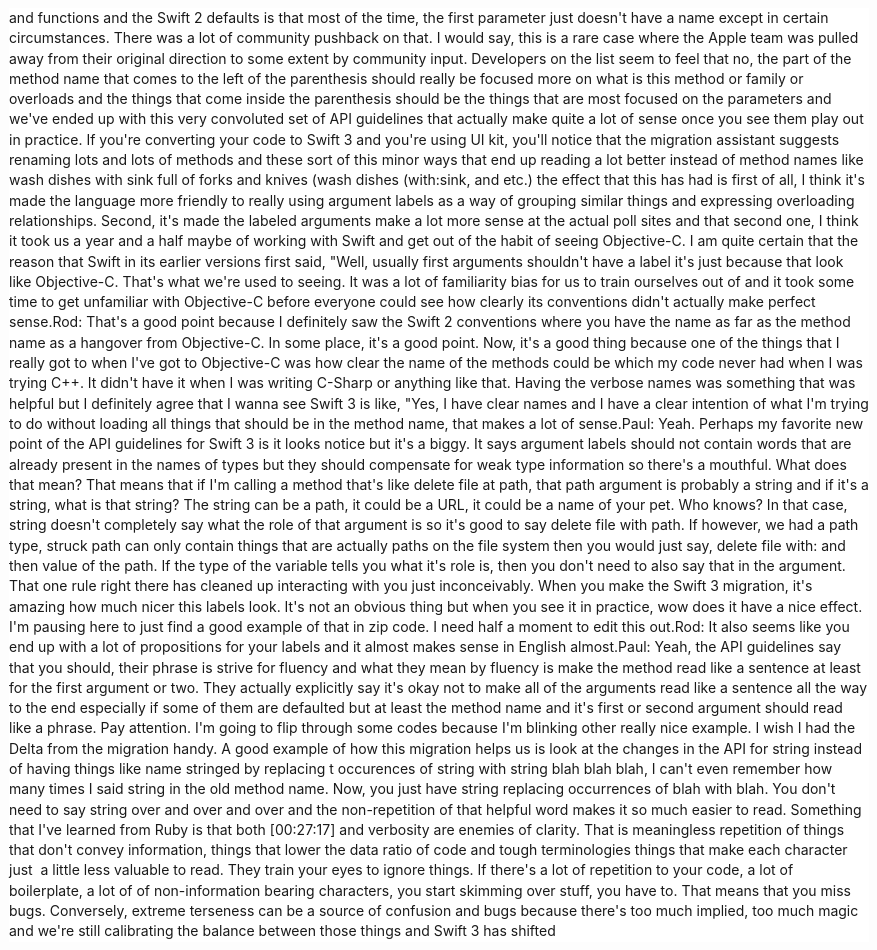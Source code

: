 and functions and the Swift 2 defaults is that most of the time, the first parameter just doesn't have a name except in certain circumstances. There was a lot of community pushback on that. I would say, this is a rare case where the Apple team was pulled away from their original direction to some extent by community input. Developers on the list seem to feel that no, the part of the method name that comes to the left of the parenthesis should really be focused more on what is this method or family or overloads and the things that come inside the parenthesis should be the things that are most focused on the parameters and we've ended up with this very convoluted set of API guidelines that actually make quite a lot of sense once you see them play out in practice. If you're converting your code to Swift 3 and you're using UI kit, you'll notice that the migration assistant suggests renaming lots and lots of methods and these sort of this minor ways that end up reading a lot better instead of method names like wash dishes with sink full of forks and knives (wash dishes (with:sink, and etc.) the effect that this has had is first of all, I think it's made the language more friendly to really using argument labels as a way of grouping similar things and expressing overloading relationships. Second, it's made the labeled arguments make a lot more sense at the actual poll sites and that second one, I think it took us a year and a half maybe of working with Swift and get out of the habit of seeing Objective-C. I am quite certain that the reason that Swift in its earlier versions first said, "Well, usually first arguments shouldn't have a label it's just because that look like Objective-C. That's what we're used to seeing. It was a lot of familiarity bias for us to train ourselves out of and it took some time to get unfamiliar with Objective-C before everyone could see how clearly its conventions didn't actually make perfect sense.Rod: That's a good point because I definitely saw the Swift 2 conventions where you have the name as far as the method name as a hangover from Objective-C. In some place, it's a good point. Now, it's a good thing because one of the things that I really got to when I've got to Objective-C was how clear the name of the methods could be which my code never had when I was trying C++. It didn't have it when I was writing C-Sharp or anything like that. Having the verbose names was something that was helpful but I definitely agree that I wanna see Swift 3 is like, "Yes, I have clear names and I have a clear intention of what I'm trying to do without loading all things that should be in the method name, that makes a lot of sense.Paul: Yeah. Perhaps my favorite new point of the API guidelines for Swift 3 is it looks notice but it's a biggy. It says argument labels should not contain words that are already present in the names of types but they should compensate for weak type information so there's a mouthful. What does that mean? That means that if I'm calling a method that's like delete file at path, that path argument is probably a string and if it's a string, what is that string? The string can be a path, it could be a URL, it could be a name of your pet. Who knows? In that case, string doesn't completely say what the role of that argument is so it's good to say delete file with path. If however, we had a path type, struck path can only contain things that are actually paths on the file system then you would just say, delete file with: and then value of the path. If the type of the variable tells you what it's role is, then you don't need to also say that in the argument. That one rule right there has cleaned up interacting with you just inconceivably. When you make the Swift 3 migration, it's amazing how much nicer this labels look. It's not an obvious thing but when you see it in practice, wow does it have a nice effect. I'm pausing here to just find a good example of that in zip code. I need half a moment to edit this out.Rod: It also seems like you end up with a lot of propositions for your labels and it almost makes sense in English almost.Paul: Yeah, the API guidelines say that you should, their phrase is strive for fluency and what they mean by fluency is make the method read like a sentence at least for the first argument or two. They actually explicitly say it's okay not to make all of the arguments read like a sentence all the way to the end especially if some of them are defaulted but at least the method name and it's first or second argument should read like a phrase. Pay attention. I'm going to flip through some codes because I'm blinking other really nice example. I wish I had the Delta from the migration handy. A good example of how this migration helps us is look at the changes in the API for string instead of having things like name stringed by replacing t occurences of string with string blah blah blah, I can't even remember how many times I said string in the old method name. Now, you just have string replacing occurrences of blah with blah. You don't need to say string over and over and over and the non-repetition of that helpful word makes it so much easier to read. Something that I've learned from Ruby is that both [00:27:17] and verbosity are enemies of clarity. That is meaningless repetition of things that don't convey information, things that lower the data ratio of code and tough terminologies things that make each character just &nbsp;a little less valuable to read. They train your eyes to ignore things. If there's a lot of repetition to your code, a lot of boilerplate, a lot of of non-information bearing characters, you start skimming over stuff, you have to. That means that you miss bugs. Conversely, extreme terseness can be a source of confusion and bugs because there's too much implied, too much magic and we're still calibrating the balance between those things and Swift 3 has shifted